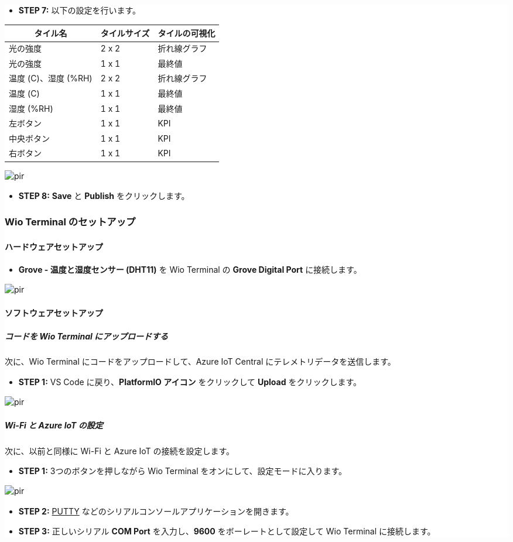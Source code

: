- **STEP 7:** 以下の設定を行います。

| タイル名 | タイルサイズ | タイルの可視化 |
|-|-|-|
| 光の強度 | 2 x 2 | 折れ線グラフ |
| 光の強度 | 1 x 1 | 最終値 |
| 温度 (C)、湿度 (%RH) | 2 x 2 | 折れ線グラフ |
| 温度 (C) | 1 x 1 | 最終値 |
| 湿度 (%RH) | 1 x 1 | 最終値 |
| 左ボタン | 1 x 1 | KPI |
| 中央ボタン | 1 x 1 | KPI |
| 右ボタン | 1 x 1 | KPI |

<p style={{textAlign: 'center'}}><img src="https://files.seeedstudio.com/wiki/Azure_IoTc_WT/dashboard.png" alt="pir" width={1000} height="auto" /></p>

- **STEP 8:** **Save** と **Publish** をクリックします。

### Wio Terminal のセットアップ

#### ハードウェアセットアップ

- **Grove - 温度と湿度センサー (DHT11)** を Wio Terminal の **Grove Digital Port** に接続します。

<p style={{textAlign: 'center'}}><img src="https://files.seeedstudio.com/wiki/Azure_IoTc_WT/connection.png" alt="pir" width={380} height="auto" /></p>

#### ソフトウェアセットアップ

##### コードを Wio Terminal にアップロードする

次に、Wio Terminal にコードをアップロードして、Azure IoT Central にテレメトリデータを送信します。

- **STEP 1:** VS Code に戻り、**PlatformIO アイコン** をクリックして **Upload** をクリックします。

<p style={{textAlign: 'center'}}><img src="https://files.seeedstudio.com/wiki/Azure_IoTc_WT/platformIO_upload.png" alt="pir" width={380} height="auto" /></p>

##### Wi-Fi と Azure IoT の設定

次に、以前と同様に Wi-Fi と Azure IoT の接続を設定します。

- **STEP 1:** 3つのボタンを押しながら Wio Terminal をオンにして、設定モードに入ります。

<p style={{textAlign: 'center'}}><img src="https://files.seeedstudio.com/wiki/Azure_IoTc_WT/config.png" alt="pir" width={700} height="auto" /></p>

- **STEP 2:** [PUTTY](https://www.chiark.greenend.org.uk/~sgtatham/putty/latest.html) などのシリアルコンソールアプリケーションを開きます。

- **STEP 3:** 正しいシリアル **COM Port** を入力し、**9600** をボーレートとして設定して Wio Terminal に接続します。
